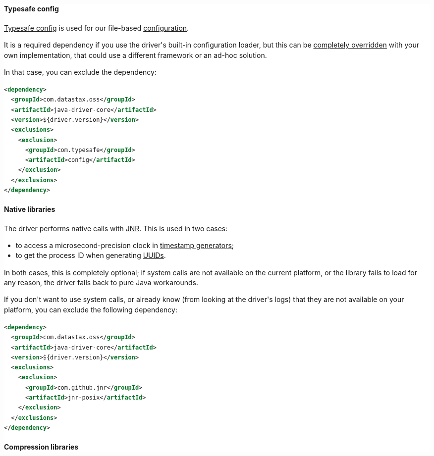 #### Typesafe config

[Typesafe config](https://lightbend.github.io/config/) is used for our file-based
[configuration](../configuration/).

It is a required dependency if you use the driver's built-in configuration loader, but this can be
[completely overridden](../configuration/#bypassing-typesafe-config) with your own implementation,
that could use a different framework or an ad-hoc solution.

In that case, you can exclude the dependency:

```xml
<dependency>
  <groupId>com.datastax.oss</groupId>
  <artifactId>java-driver-core</artifactId>
  <version>${driver.version}</version>
  <exclusions>
    <exclusion>
      <groupId>com.typesafe</groupId>
      <artifactId>config</artifactId>
    </exclusion>
  </exclusions>
</dependency>
``` 

#### Native libraries

The driver performs native calls with [JNR](https://github.com/jnr). This is used in two cases:

* to access a microsecond-precision clock in [timestamp generators](../query_timestamps/);
* to get the process ID when generating [UUIDs][Uuids].

In both cases, this is completely optional; if system calls are not available on the current
platform, or the library fails to load for any reason, the driver falls back to pure Java
workarounds.

If you don't want to use system calls, or already know (from looking at the driver's logs) that they
are not available on your platform, you can exclude the following dependency:

```xml
<dependency>
  <groupId>com.datastax.oss</groupId>
  <artifactId>java-driver-core</artifactId>
  <version>${driver.version}</version>
  <exclusions>
    <exclusion>
      <groupId>com.github.jnr</groupId>
      <artifactId>jnr-posix</artifactId>
    </exclusion>
  </exclusions>
</dependency>
```

#### Compression libraries


[central_oss]: https://search.maven.org/#search%7Cga%7C1%7Ccom.datastax.oss
[maven_pom]: https://maven.apache.org/guides/introduction/introduction-to-the-pom.html
[gradle_init]: https://guides.gradle.org/creating-new-gradle-builds/
[downloads]: http://downloads.datastax.com/java-driver/
[guava]: https://github.com/google/guava/issues/2721
[annotation processing]: https://docs.oracle.com/javase/8/docs/technotes/tools/windows/javac.html#sthref65
[Session.getMetrics]:             https://docs.datastax.com/en/drivers/java/4.14/com/datastax/oss/driver/api/core/session/Session.html#getMetrics--
[SessionBuilder.addContactPoint]: https://docs.datastax.com/en/drivers/java/4.14/com/datastax/oss/driver/api/core/session/SessionBuilder.html#addContactPoint-java.net.InetSocketAddress-
[Uuids]:                          https://docs.datastax.com/en/drivers/java/4.14/com/datastax/oss/driver/api/core/uuid/Uuids.html